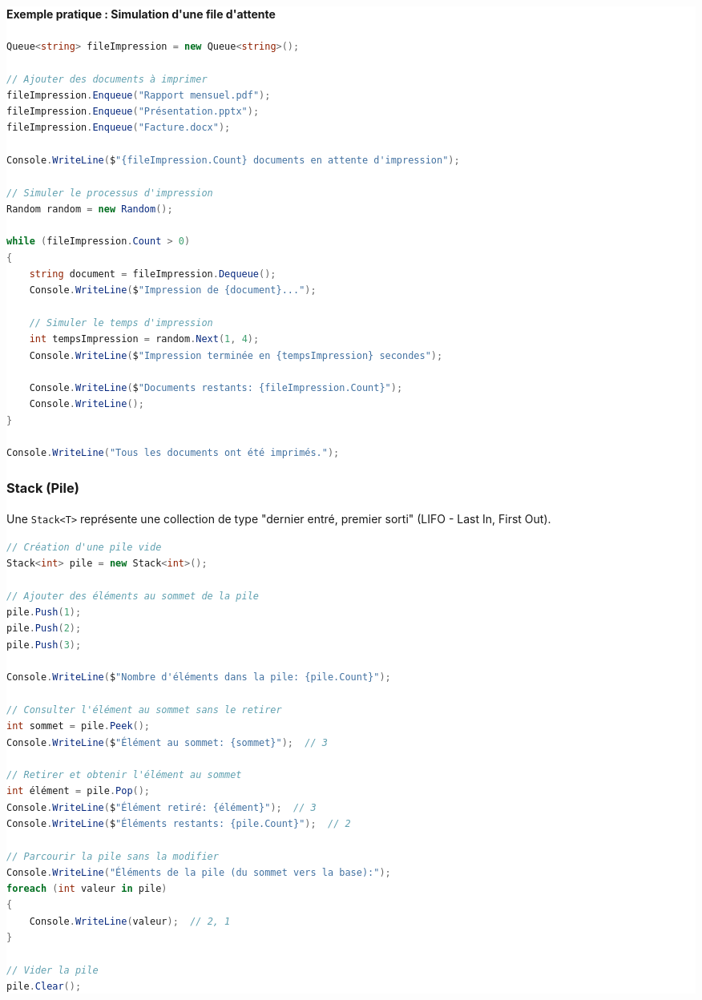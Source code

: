 #### Exemple pratique : Simulation d'une file d'attente

```csharp
Queue<string> fileImpression = new Queue<string>();

// Ajouter des documents à imprimer
fileImpression.Enqueue("Rapport mensuel.pdf");
fileImpression.Enqueue("Présentation.pptx");
fileImpression.Enqueue("Facture.docx");

Console.WriteLine($"{fileImpression.Count} documents en attente d'impression");

// Simuler le processus d'impression
Random random = new Random();

while (fileImpression.Count > 0)
{
    string document = fileImpression.Dequeue();
    Console.WriteLine($"Impression de {document}...");

    // Simuler le temps d'impression
    int tempsImpression = random.Next(1, 4);
    Console.WriteLine($"Impression terminée en {tempsImpression} secondes");

    Console.WriteLine($"Documents restants: {fileImpression.Count}");
    Console.WriteLine();
}

Console.WriteLine("Tous les documents ont été imprimés.");
```

### Stack<T> (Pile)

Une `Stack<T>` représente une collection de type "dernier entré, premier sorti" (LIFO - Last In, First Out).

```csharp
// Création d'une pile vide
Stack<int> pile = new Stack<int>();

// Ajouter des éléments au sommet de la pile
pile.Push(1);
pile.Push(2);
pile.Push(3);

Console.WriteLine($"Nombre d'éléments dans la pile: {pile.Count}");

// Consulter l'élément au sommet sans le retirer
int sommet = pile.Peek();
Console.WriteLine($"Élément au sommet: {sommet}");  // 3

// Retirer et obtenir l'élément au sommet
int élément = pile.Pop();
Console.WriteLine($"Élément retiré: {élément}");  // 3
Console.WriteLine($"Éléments restants: {pile.Count}");  // 2

// Parcourir la pile sans la modifier
Console.WriteLine("Éléments de la pile (du sommet vers la base):");
foreach (int valeur in pile)
{
    Console.WriteLine(valeur);  // 2, 1
}

// Vider la pile
pile.Clear();
```